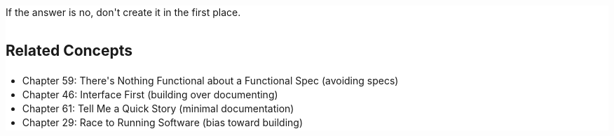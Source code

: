 If the answer is no, don't create it in the first place.

## Related Concepts

- Chapter 59: There's Nothing Functional about a Functional Spec (avoiding specs)
- Chapter 46: Interface First (building over documenting)
- Chapter 61: Tell Me a Quick Story (minimal documentation)
- Chapter 29: Race to Running Software (bias toward building)